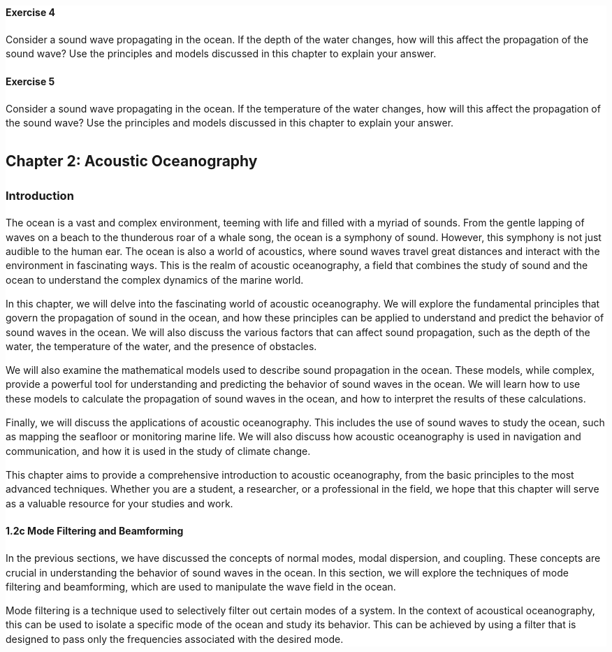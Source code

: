 #### Exercise 4
Consider a sound wave propagating in the ocean. If the depth of the water changes, how will this affect the propagation of the sound wave? Use the principles and models discussed in this chapter to explain your answer.

#### Exercise 5
Consider a sound wave propagating in the ocean. If the temperature of the water changes, how will this affect the propagation of the sound wave? Use the principles and models discussed in this chapter to explain your answer.

## Chapter 2: Acoustic Oceanography

### Introduction

The ocean is a vast and complex environment, teeming with life and filled with a myriad of sounds. From the gentle lapping of waves on a beach to the thunderous roar of a whale song, the ocean is a symphony of sound. However, this symphony is not just audible to the human ear. The ocean is also a world of acoustics, where sound waves travel great distances and interact with the environment in fascinating ways. This is the realm of acoustic oceanography, a field that combines the study of sound and the ocean to understand the complex dynamics of the marine world.

In this chapter, we will delve into the fascinating world of acoustic oceanography. We will explore the fundamental principles that govern the propagation of sound in the ocean, and how these principles can be applied to understand and predict the behavior of sound waves in the ocean. We will also discuss the various factors that can affect sound propagation, such as the depth of the water, the temperature of the water, and the presence of obstacles.

We will also examine the mathematical models used to describe sound propagation in the ocean. These models, while complex, provide a powerful tool for understanding and predicting the behavior of sound waves in the ocean. We will learn how to use these models to calculate the propagation of sound waves in the ocean, and how to interpret the results of these calculations.

Finally, we will discuss the applications of acoustic oceanography. This includes the use of sound waves to study the ocean, such as mapping the seafloor or monitoring marine life. We will also discuss how acoustic oceanography is used in navigation and communication, and how it is used in the study of climate change.

This chapter aims to provide a comprehensive introduction to acoustic oceanography, from the basic principles to the most advanced techniques. Whether you are a student, a researcher, or a professional in the field, we hope that this chapter will serve as a valuable resource for your studies and work.




#### 1.2c Mode Filtering and Beamforming

In the previous sections, we have discussed the concepts of normal modes, modal dispersion, and coupling. These concepts are crucial in understanding the behavior of sound waves in the ocean. In this section, we will explore the techniques of mode filtering and beamforming, which are used to manipulate the wave field in the ocean.

Mode filtering is a technique used to selectively filter out certain modes of a system. In the context of acoustical oceanography, this can be used to isolate a specific mode of the ocean and study its behavior. This can be achieved by using a filter that is designed to pass only the frequencies associated with the desired mode.
